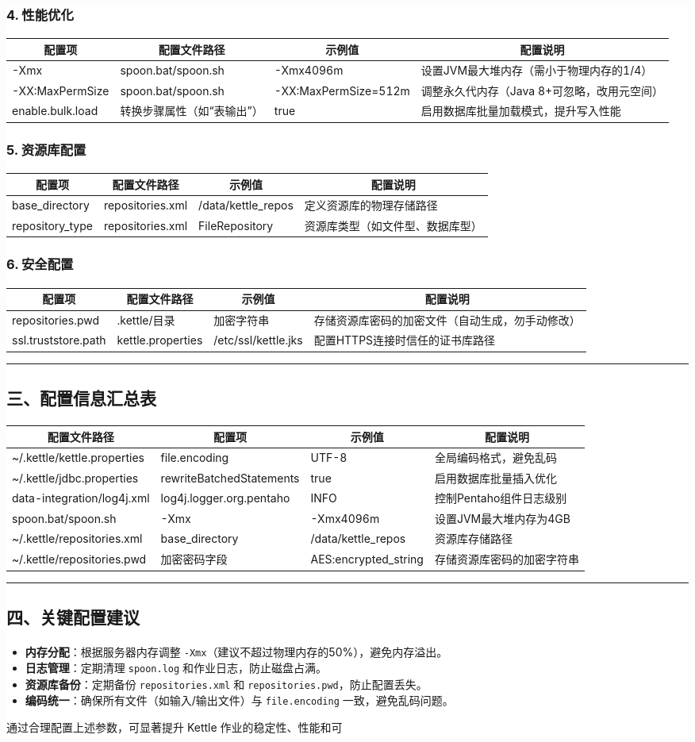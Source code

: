 ### 4. 性能优化

| 配置项         | 配置文件路径           | 示例值           | 配置说明                                 |
| -------------- | --------------------- | ---------------- | ---------------------------------------- |
| -Xmx           | spoon.bat/spoon.sh    | -Xmx4096m        | 设置JVM最大堆内存（需小于物理内存的1/4） |
| -XX:MaxPermSize| spoon.bat/spoon.sh    | -XX:MaxPermSize=512m | 调整永久代内存（Java 8+可忽略，改用元空间） |
| enable.bulk.load | 转换步骤属性（如“表输出”） | true           | 启用数据库批量加载模式，提升写入性能      |

### 5. 资源库配置

| 配置项         | 配置文件路径         | 示例值           | 配置说明                                 |
| -------------- | ------------------- | ---------------- | ---------------------------------------- |
| base_directory | repositories.xml    | /data/kettle_repos | 定义资源库的物理存储路径                |
| repository_type| repositories.xml    | FileRepository   | 资源库类型（如文件型、数据库型）         |

### 6. 安全配置

| 配置项             | 配置文件路径         | 示例值           | 配置说明                                 |
| ------------------ | ------------------- | ---------------- | ---------------------------------------- |
| repositories.pwd   | .kettle/目录        | 加密字符串       | 存储资源库密码的加密文件（自动生成，勿手动修改） |
| ssl.truststore.path| kettle.properties   | /etc/ssl/kettle.jks | 配置HTTPS连接时信任的证书库路径         |

---

## 三、配置信息汇总表

| 配置文件路径                | 配置项                       | 示例值           | 配置说明                                 |
| --------------------------- | ---------------------------- | ---------------- | ---------------------------------------- |
| ~/.kettle/kettle.properties | file.encoding                | UTF-8            | 全局编码格式，避免乱码                   |
| ~/.kettle/jdbc.properties   | rewriteBatchedStatements     | true             | 启用数据库批量插入优化                   |
| data-integration/log4j.xml  | log4j.logger.org.pentaho     | INFO             | 控制Pentaho组件日志级别                  |
| spoon.bat/spoon.sh          | -Xmx                         | -Xmx4096m        | 设置JVM最大堆内存为4GB                   |
| ~/.kettle/repositories.xml  | base_directory               | /data/kettle_repos | 资源库存储路径                         |
| ~/.kettle/repositories.pwd  | 加密密码字段                 | AES:encrypted_string | 存储资源库密码的加密字符串           |

---

## 四、关键配置建议

- **内存分配**：根据服务器内存调整 `-Xmx`（建议不超过物理内存的50%），避免内存溢出。
- **日志管理**：定期清理 `spoon.log` 和作业日志，防止磁盘占满。
- **资源库备份**：定期备份 `repositories.xml` 和 `repositories.pwd`，防止配置丢失。
- **编码统一**：确保所有文件（如输入/输出文件）与 `file.encoding` 一致，避免乱码问题。

通过合理配置上述参数，可显著提升 Kettle 作业的稳定性、性能和可